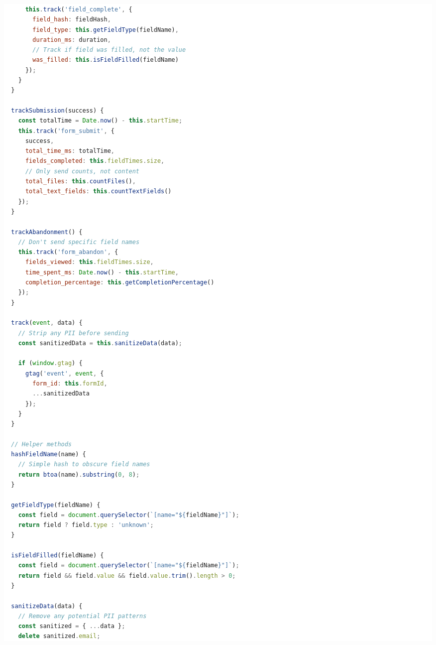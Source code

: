```javascript
      this.track('field_complete', { 
        field_hash: fieldHash,
        field_type: this.getFieldType(fieldName),
        duration_ms: duration,
        // Track if field was filled, not the value
        was_filled: this.isFieldFilled(fieldName)
      });
    }
  }
  
  trackSubmission(success) {
    const totalTime = Date.now() - this.startTime;
    this.track('form_submit', {
      success,
      total_time_ms: totalTime,
      fields_completed: this.fieldTimes.size,
      // Only send counts, not content
      total_files: this.countFiles(),
      total_text_fields: this.countTextFields()
    });
  }
  
  trackAbandonment() {
    // Don't send specific field names
    this.track('form_abandon', {
      fields_viewed: this.fieldTimes.size,
      time_spent_ms: Date.now() - this.startTime,
      completion_percentage: this.getCompletionPercentage()
    });
  }
  
  track(event, data) {
    // Strip any PII before sending
    const sanitizedData = this.sanitizeData(data);
    
    if (window.gtag) {
      gtag('event', event, {
        form_id: this.formId,
        ...sanitizedData
      });
    }
  }
  
  // Helper methods
  hashFieldName(name) {
    // Simple hash to obscure field names
    return btoa(name).substring(0, 8);
  }
  
  getFieldType(fieldName) {
    const field = document.querySelector(`[name="${fieldName}"]`);
    return field ? field.type : 'unknown';
  }
  
  isFieldFilled(fieldName) {
    const field = document.querySelector(`[name="${fieldName}"]`);
    return field && field.value && field.value.trim().length > 0;
  }
  
  sanitizeData(data) {
    // Remove any potential PII patterns
    const sanitized = { ...data };
    delete sanitized.email;
```